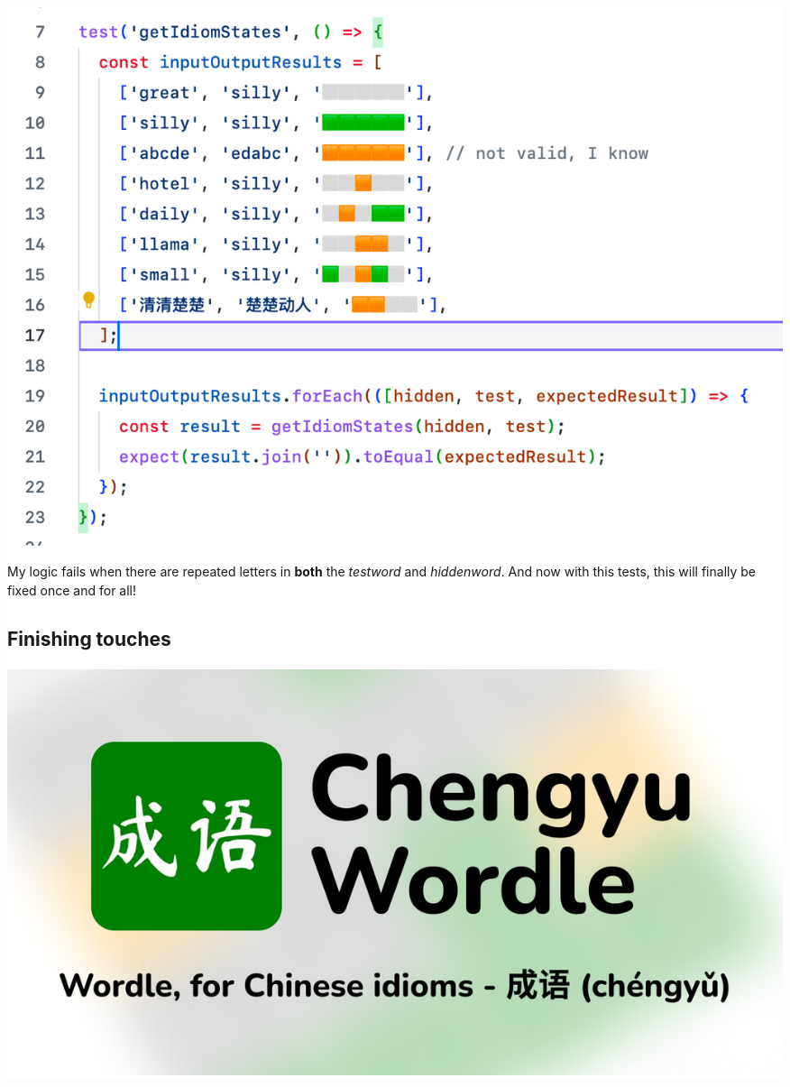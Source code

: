 ![Chengyu Wordle tests, in JavaScript, for idiom states; testing every possible cases for highlighting the green, yellow and gray tiles](../images/screenshots/software/chengyu-wordle-tests-idiom-states@2x.png)

My logic fails when there are repeated letters in **both** the *testword* and *hiddenword*. And now with this tests, this will finally be fixed once and for all!

Finishing touches
---

![Chengyu Wordle banner, for the social media previews](../images/artwork/web/chengyu-wordle-banner@2x.jpg)
